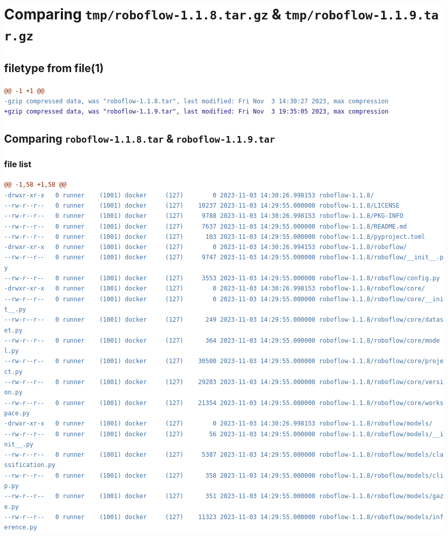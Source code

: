 # Comparing `tmp/roboflow-1.1.8.tar.gz` & `tmp/roboflow-1.1.9.tar.gz`

## filetype from file(1)

```diff
@@ -1 +1 @@
-gzip compressed data, was "roboflow-1.1.8.tar", last modified: Fri Nov  3 14:30:27 2023, max compression
+gzip compressed data, was "roboflow-1.1.9.tar", last modified: Fri Nov  3 19:35:05 2023, max compression
```

## Comparing `roboflow-1.1.8.tar` & `roboflow-1.1.9.tar`

### file list

```diff
@@ -1,58 +1,58 @@
-drwxr-xr-x   0 runner    (1001) docker     (127)        0 2023-11-03 14:30:26.998153 roboflow-1.1.8/
--rw-r--r--   0 runner    (1001) docker     (127)    10237 2023-11-03 14:29:55.000000 roboflow-1.1.8/LICENSE
--rw-r--r--   0 runner    (1001) docker     (127)     9788 2023-11-03 14:30:26.998153 roboflow-1.1.8/PKG-INFO
--rw-r--r--   0 runner    (1001) docker     (127)     7637 2023-11-03 14:29:55.000000 roboflow-1.1.8/README.md
--rw-r--r--   0 runner    (1001) docker     (127)      103 2023-11-03 14:29:55.000000 roboflow-1.1.8/pyproject.toml
-drwxr-xr-x   0 runner    (1001) docker     (127)        0 2023-11-03 14:30:26.994153 roboflow-1.1.8/roboflow/
--rw-r--r--   0 runner    (1001) docker     (127)     9747 2023-11-03 14:29:55.000000 roboflow-1.1.8/roboflow/__init__.py
--rw-r--r--   0 runner    (1001) docker     (127)     3553 2023-11-03 14:29:55.000000 roboflow-1.1.8/roboflow/config.py
-drwxr-xr-x   0 runner    (1001) docker     (127)        0 2023-11-03 14:30:26.998153 roboflow-1.1.8/roboflow/core/
--rw-r--r--   0 runner    (1001) docker     (127)        0 2023-11-03 14:29:55.000000 roboflow-1.1.8/roboflow/core/__init__.py
--rw-r--r--   0 runner    (1001) docker     (127)      249 2023-11-03 14:29:55.000000 roboflow-1.1.8/roboflow/core/dataset.py
--rw-r--r--   0 runner    (1001) docker     (127)      364 2023-11-03 14:29:55.000000 roboflow-1.1.8/roboflow/core/model.py
--rw-r--r--   0 runner    (1001) docker     (127)    30500 2023-11-03 14:29:55.000000 roboflow-1.1.8/roboflow/core/project.py
--rw-r--r--   0 runner    (1001) docker     (127)    29203 2023-11-03 14:29:55.000000 roboflow-1.1.8/roboflow/core/version.py
--rw-r--r--   0 runner    (1001) docker     (127)    21354 2023-11-03 14:29:55.000000 roboflow-1.1.8/roboflow/core/workspace.py
-drwxr-xr-x   0 runner    (1001) docker     (127)        0 2023-11-03 14:30:26.998153 roboflow-1.1.8/roboflow/models/
--rw-r--r--   0 runner    (1001) docker     (127)       56 2023-11-03 14:29:55.000000 roboflow-1.1.8/roboflow/models/__init__.py
--rw-r--r--   0 runner    (1001) docker     (127)     5387 2023-11-03 14:29:55.000000 roboflow-1.1.8/roboflow/models/classification.py
--rw-r--r--   0 runner    (1001) docker     (127)      358 2023-11-03 14:29:55.000000 roboflow-1.1.8/roboflow/models/clip.py
--rw-r--r--   0 runner    (1001) docker     (127)      351 2023-11-03 14:29:55.000000 roboflow-1.1.8/roboflow/models/gaze.py
--rw-r--r--   0 runner    (1001) docker     (127)    11323 2023-11-03 14:29:55.000000 roboflow-1.1.8/roboflow/models/inference.py
```